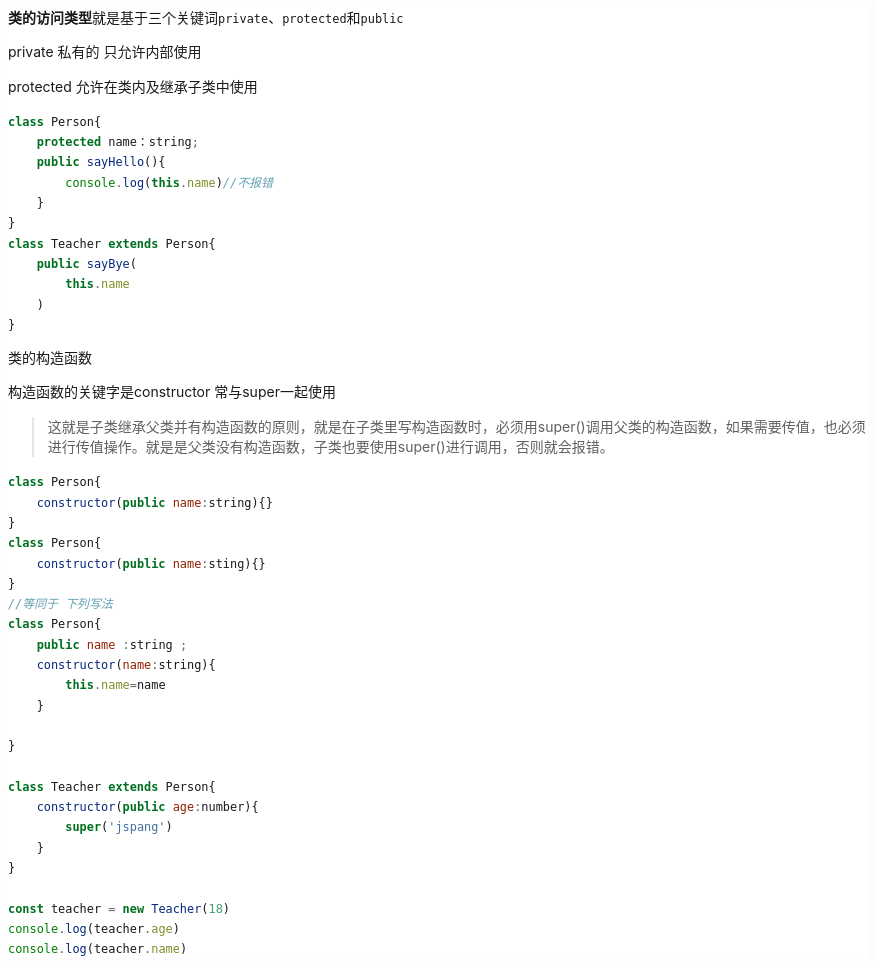 

**类的访问类型**就是基于三个关键词`private`、`protected`和`public`

private  私有的 只允许内部使用

protected   允许在类内及继承子类中使用

```js
class Person{
	protected name：string;
    public sayHello(){
        console.log(this.name)//不报错
    }
}
class Teacher extends Person{
    public sayBye(
    	this.name
    )
}
```

类的构造函数

构造函数的关键字是constructor 常与super一起使用

> 这就是子类继承父类并有构造函数的原则，就是在子类里写构造函数时，必须用super()调用父类的构造函数，如果需要传值，也必须进行传值操作。就是是父类没有构造函数，子类也要使用super()进行调用，否则就会报错。

```js
class Person{
    constructor(public name:string){}
}
class Person{
	constructor(public name:sting){}
}
//等同于 下列写法
class Person{
    public name :string ;
    constructor(name:string){
        this.name=name
    }

}

class Teacher extends Person{
    constructor(public age:number){
        super('jspang')
    }
}

const teacher = new Teacher(18)
console.log(teacher.age)
console.log(teacher.name)
```
